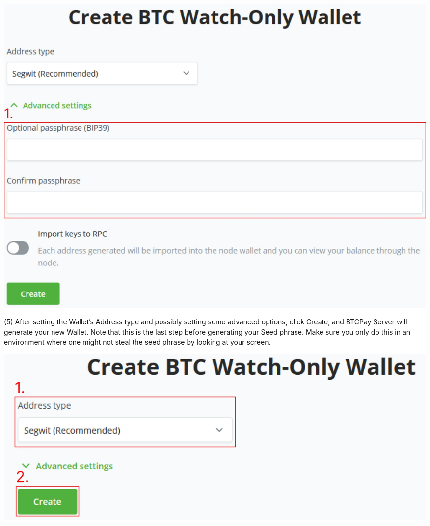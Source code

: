 ![image](assets/en/27.webp)

(5) After setting the Wallet’s Address type and possibly setting some advanced options, click Create, and BTCPay Server will generate your new Wallet. Note that this is the last step before generating your Seed phrase. Make sure you only do this in an environment where one might not steal the seed phrase by looking at your screen.

![image](assets/en/28.webp)
